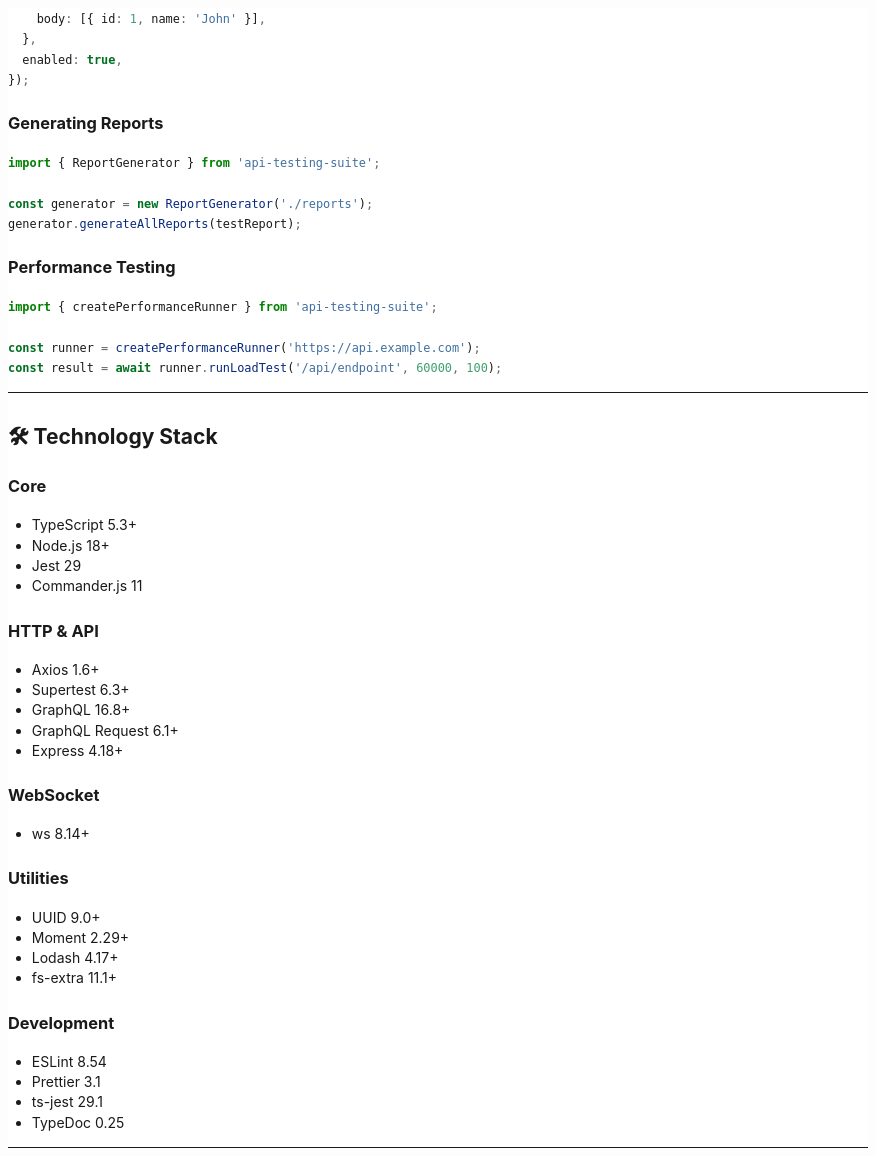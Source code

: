 ```typescript
    body: [{ id: 1, name: 'John' }],
  },
  enabled: true,
});
```

### Generating Reports
```typescript
import { ReportGenerator } from 'api-testing-suite';

const generator = new ReportGenerator('./reports');
generator.generateAllReports(testReport);
```

### Performance Testing
```typescript
import { createPerformanceRunner } from 'api-testing-suite';

const runner = createPerformanceRunner('https://api.example.com');
const result = await runner.runLoadTest('/api/endpoint', 60000, 100);
```

---

## 🛠️ Technology Stack

### Core
- TypeScript 5.3+
- Node.js 18+
- Jest 29
- Commander.js 11

### HTTP & API
- Axios 1.6+
- Supertest 6.3+
- GraphQL 16.8+
- GraphQL Request 6.1+
- Express 4.18+

### WebSocket
- ws 8.14+

### Utilities
- UUID 9.0+
- Moment 2.29+
- Lodash 4.17+
- fs-extra 11.1+

### Development
- ESLint 8.54
- Prettier 3.1
- ts-jest 29.1
- TypeDoc 0.25

---
